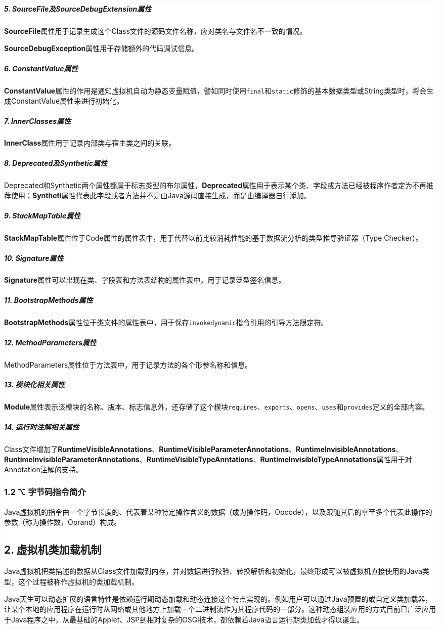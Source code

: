 ##### 5. SourceFile及SourceDebugExtension属性

**SourceFile**属性用于记录生成这个Class文件的源码文件名称，应对类名与文件名不一致的情况。

**SourceDebugException**属性用于存储额外的代码调试信息。

##### 6. ConstantValue属性

**ConstantValue**属性的作用是通知虚拟机自动为静态变量赋值，譬如同时使用`final`和`static`修饰的基本数据类型或String类型时，将会生成ConstantValue属性来进行初始化。

##### 7. InnerClasses属性

**InnerClass**属性用于记录内部类与宿主类之间的关联。

##### 8. Deprecated及Synthetic属性

Deprecated和Synthetic两个属性都属于标志类型的布尔属性，**Deprecated**属性用于表示某个类、字段或方法已经被程序作者定为不再推荐使用；**Syntheti**属性代表此字段或者方法并不是由Java源码直接生成，而是由编译器自行添加。

##### 9. StackMapTable属性

**StackMapTable**属性位于Code属性的属性表中，用于代替以前比较消耗性能的基于数据流分析的类型推导验证器（Type Checker）。

##### 10. Signature属性

**Signature**属性可以出现在类、字段表和方法表结构的属性表中，用于记录泛型签名信息。

##### 11. BootstrapMethods属性

**BootstrapMethods**属性位于类文件的属性表中，用于保存`invokedynamic`指令引用的引导方法限定符。

##### 12. MethodParameters属性

MethodParameters属性位于方法表中，用于记录方法的各个形参名称和信息。

##### 13. 模块化相关属性

**Module**属性表示该模块的名称、版本、标志信息外，还存储了这个模块`requires`、`exports`、`opens`、`uses`和`provides`定义的全部内容。

##### 14. 运行时注解相关属性

Class文件增加了**RuntimeVisibleAnnotations**、**RuntimeVisibleParameterAnnotations**、**RuntimeInvisibleAnnotations**、**RuntimeInvisibleParameterAnnotations**、**RuntimeVisibleTypeAnntations**、**RuntimeInvisibleTypeAnnotations**属性用于对Annotation注解的支持。



### 1.2 ⌥ 字节码指令简介

Java虚拟机的指令由一个字节长度的、代表着某种特定操作含义的数据（成为操作码，Opcode），以及跟随其后的零至多个代表此操作的参数（称为操作数，Oprand）构成。



## 2. 虚拟机类加载机制

Java虚拟机把类描述的数据从Class文件加载到内存，并对数据进行校验、转换解析和初始化，最终形成可以被虚拟机直接使用的Java类型，这个过程被称作虚拟机的类加载机制。

Java天生可以动态扩展的语言特性是依赖运行期动态加载和动态连接这个特点实现的。例如用户可以通过Java预置的或自定义类加载器，让某个本地的应用程序在运行时从网络或其他地方上加载一个二进制流作为其程序代码的一部分。这种动态组装应用的方式目前已广泛应用于Java程序之中，从最基础的Applet、JSP到相对复杂的OSGi技术，都依赖着Java语言运行期类加载才得以诞生。
